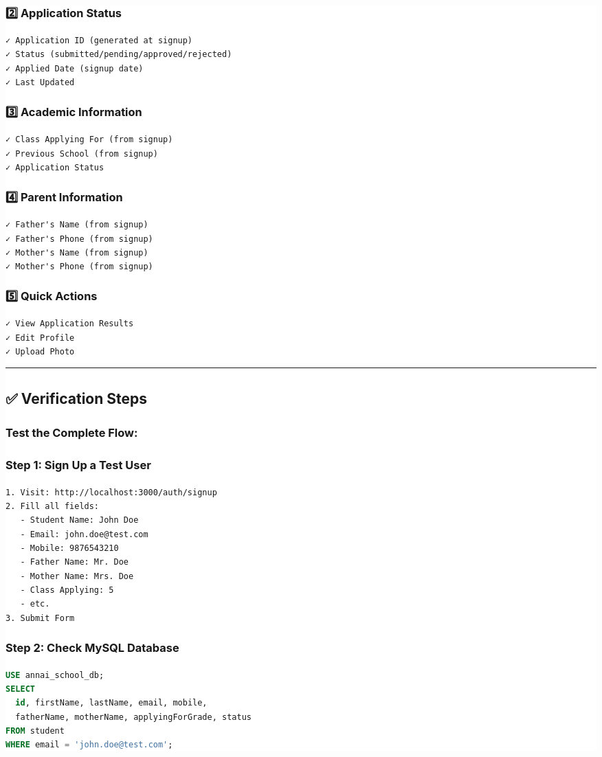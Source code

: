### 2️⃣ **Application Status**
```
✓ Application ID (generated at signup)
✓ Status (submitted/pending/approved/rejected)
✓ Applied Date (signup date)
✓ Last Updated
```

### 3️⃣ **Academic Information**
```
✓ Class Applying For (from signup)
✓ Previous School (from signup)
✓ Application Status
```

### 4️⃣ **Parent Information**
```
✓ Father's Name (from signup)
✓ Father's Phone (from signup)
✓ Mother's Name (from signup)
✓ Mother's Phone (from signup)
```

### 5️⃣ **Quick Actions**
```
✓ View Application Results
✓ Edit Profile
✓ Upload Photo
```

---

## ✅ Verification Steps

### Test the Complete Flow:

### Step 1: Sign Up a Test User
```
1. Visit: http://localhost:3000/auth/signup
2. Fill all fields:
   - Student Name: John Doe
   - Email: john.doe@test.com
   - Mobile: 9876543210
   - Father Name: Mr. Doe
   - Mother Name: Mrs. Doe
   - Class Applying: 5
   - etc.
3. Submit Form
```

### Step 2: Check MySQL Database
```sql
USE annai_school_db;
SELECT 
  id, firstName, lastName, email, mobile, 
  fatherName, motherName, applyingForGrade, status 
FROM student 
WHERE email = 'john.doe@test.com';
```
